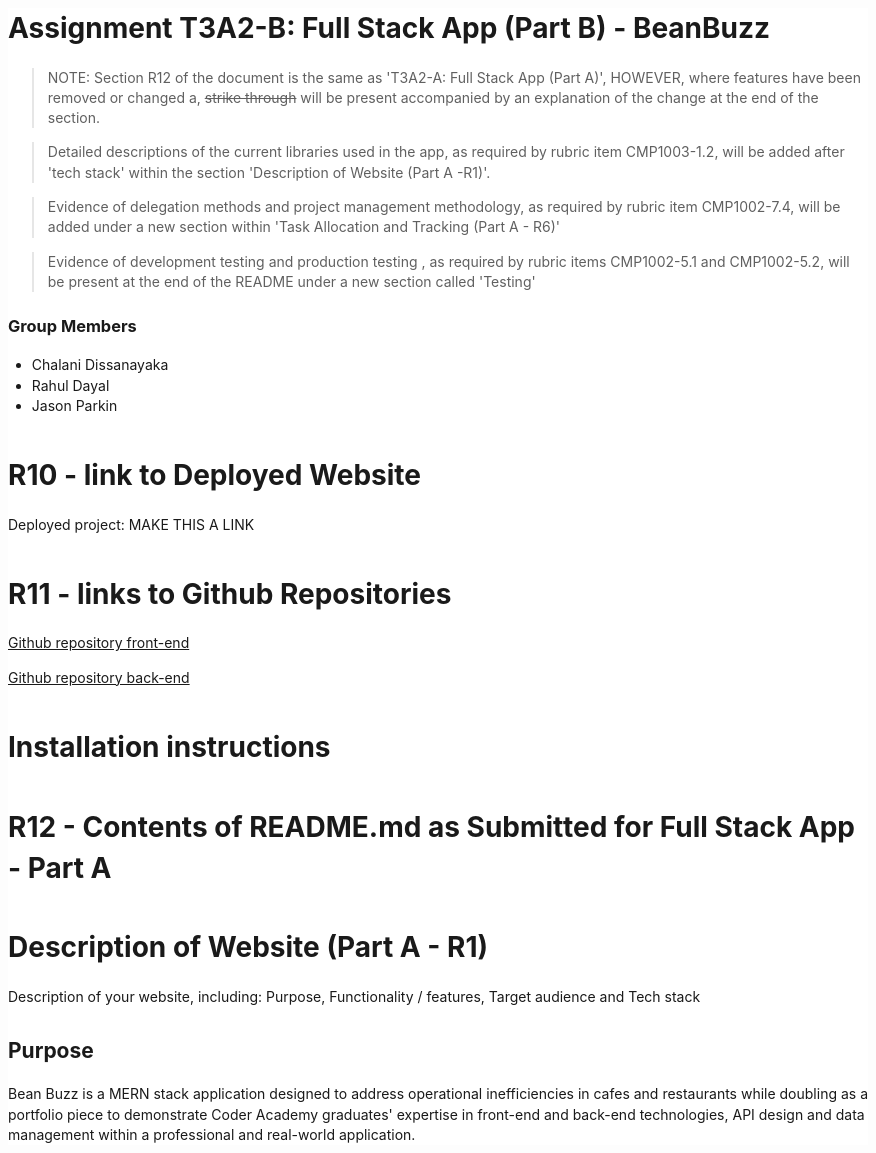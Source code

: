 # Assignment T3A2-B: Full Stack App (Part B)  - BeanBuzz 

> NOTE: Section R12 of the document is the same as 'T3A2-A: Full Stack App (Part A)', HOWEVER,
where features have been removed or changed a, ~~strike through~~ will be present accompanied by an explanation of the change at the end of the section.

> Detailed descriptions of the current libraries used in the app, as required by rubric item CMP1003-1.2, will be added after 'tech stack' within the section 'Description of Website (Part A -R1)'.

> Evidence of delegation methods and project management methodology, as required by rubric item CMP1002-7.4, will be added under a new section within 'Task Allocation and Tracking (Part A - R6)'

> Evidence of development testing and production testing , as required by rubric items CMP1002-5.1 and CMP1002-5.2, will be present at the end of the README under a new section called 'Testing' 

### Group Members

- Chalani Dissanayaka
- Rahul Dayal
- Jason Parkin


# R10 - link to Deployed Website

Deployed project: MAKE THIS A LINK

# R11 - links to Github Repositories

[Github repository front-end](https://github.com/bean-buzz/beanbuzz-frontend)

[Github repository back-end](https://github.com/bean-buzz/beanbuzz-backend)

# Installation instructions


# R12 - Contents of README.md as Submitted for Full Stack App - Part A


# Description of Website (Part A - R1)

Description of your website, including: Purpose, Functionality / features, Target audience and Tech stack

## Purpose

Bean Buzz is a MERN stack application designed to address operational inefficiencies in cafes and restaurants while doubling as a portfolio piece to demonstrate Coder Academy graduates' expertise in front-end and back-end technologies, API design and data management within a professional and real-world application.
